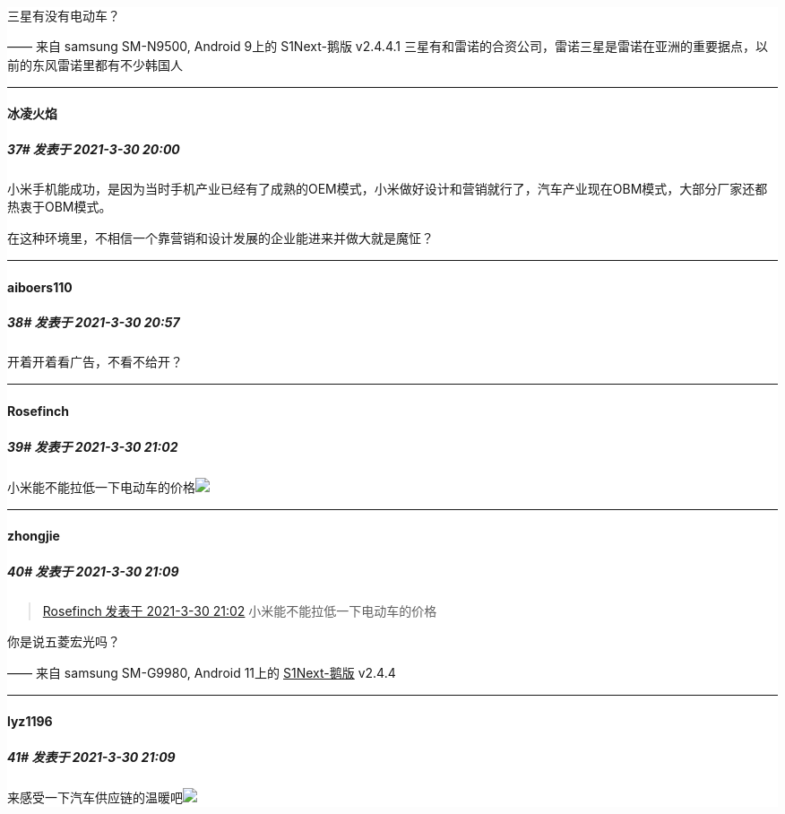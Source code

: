 三星有没有电动车？


—— 来自 samsung SM-N9500, Android 9上的 S1Next-鹅版 v2.4.4.1</blockquote>
三星有和雷诺的合资公司，雷诺三星是雷诺在亚洲的重要据点，以前的东风雷诺里都有不少韩国人


*****

####  冰凌火焰  
##### 37#       发表于 2021-3-30 20:00


小米手机能成功，是因为当时手机产业已经有了成熟的OEM模式，小米做好设计和营销就行了，汽车产业现在OBM模式，大部分厂家还都热衷于OBM模式。

在这种环境里，不相信一个靠营销和设计发展的企业能进来并做大就是魔怔？


*****

####  aiboers110  
##### 38#       发表于 2021-3-30 20:57


开着开着看广告，不看不给开？


*****

####  Rosefinch  
##### 39#       发表于 2021-3-30 21:02


小米能不能拉低一下电动车的价格<img src="https://static.saraba1st.com/image/smiley/face2017/067.png" referrerpolicy="no-referrer">


*****

####  zhongjie  
##### 40#       发表于 2021-3-30 21:09


<blockquote><a href="httphttps://bbs.saraba1st.com/2b/forum.php?mod=redirect&amp;goto=findpost&amp;pid=50782568&amp;ptid=1995834" target="_blank">Rosefinch 发表于 2021-3-30 21:02</a>
小米能不能拉低一下电动车的价格</blockquote>
你是说五菱宏光吗？

—— 来自 samsung SM-G9980, Android 11上的 [S1Next-鹅版](https://github.com/ykrank/S1-Next/releases) v2.4.4


*****

####  lyz1196  
##### 41#       发表于 2021-3-30 21:09


来感受一下汽车供应链的温暖吧<img src="https://static.saraba1st.com/image/smiley/face2017/067.png" referrerpolicy="no-referrer">

